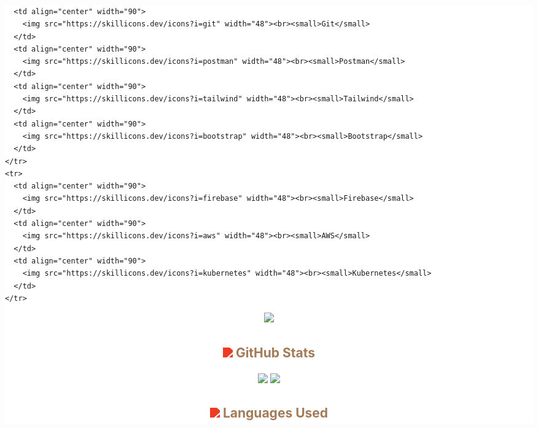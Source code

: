       <td align="center" width="90">
        <img src="https://skillicons.dev/icons?i=git" width="48"><br><small>Git</small>
      </td>
      <td align="center" width="90">
        <img src="https://skillicons.dev/icons?i=postman" width="48"><br><small>Postman</small>
      </td>
      <td align="center" width="90">
        <img src="https://skillicons.dev/icons?i=tailwind" width="48"><br><small>Tailwind</small>
      </td>
      <td align="center" width="90">
        <img src="https://skillicons.dev/icons?i=bootstrap" width="48"><br><small>Bootstrap</small>
      </td>
    </tr>
    <tr>
      <td align="center" width="90">
        <img src="https://skillicons.dev/icons?i=firebase" width="48"><br><small>Firebase</small>
      </td>
      <td align="center" width="90">
        <img src="https://skillicons.dev/icons?i=aws" width="48"><br><small>AWS</small>
      </td>
      <td align="center" width="90">
        <img src="https://skillicons.dev/icons?i=kubernetes" width="48"><br><small>Kubernetes</small>
      </td>
    </tr>
  </table>





  <p align="center"><img src="https://i.pinimg.com/736x/d2/46/9a/d2469aa13e9f8db27570279a4c14b3cd.jpg" width="100%"></p>

  ## <div align="center" style="color: #a27c58;"><img src="https://img.icons8.com/ios/50/000000/bar-chart.png" width="20" style="filter: brightness(0) saturate(100%) invert(27%) sepia(51%) saturate(2878%) hue-rotate(346deg) brightness(104%) contrast(97%);"> GitHub Stats</div>

  <div align="center">
    <img src="https://github-readme-stats.vercel.app/api?username=itsysxv1&hide_title=false&hide_rank=false&show_icons=false&include_all_commits=true&count_private=true&theme=react" height="150" />
    <img src="https://streak-stats.demolab.com?user=itsysxv1&locale=en&mode=daily&theme=react" height="150" />
  </div>

  ## <div align="center" style="color: #a27c58;"><img src="https://img.icons8.com/ios/50/000000/javascript.png" width="20" style="filter: brightness(0) saturate(100%) invert(27%) sepia(51%) saturate(2878%) hue-rotate(346deg) brightness(104%) contrast(97%);"> Languages Used</div>
